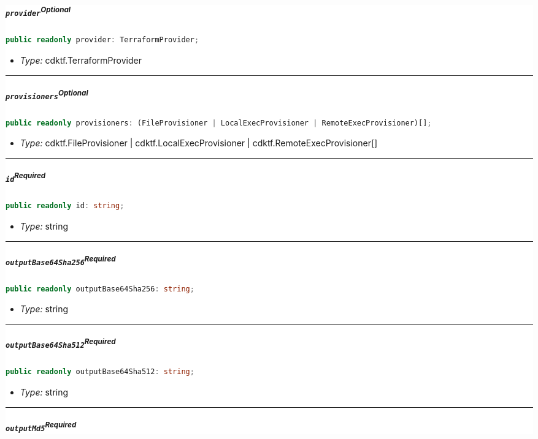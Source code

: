 ##### `provider`<sup>Optional</sup> <a name="provider" id="@cdktf/provider-archive.file.File.property.provider"></a>

```typescript
public readonly provider: TerraformProvider;
```

- *Type:* cdktf.TerraformProvider

---

##### `provisioners`<sup>Optional</sup> <a name="provisioners" id="@cdktf/provider-archive.file.File.property.provisioners"></a>

```typescript
public readonly provisioners: (FileProvisioner | LocalExecProvisioner | RemoteExecProvisioner)[];
```

- *Type:* cdktf.FileProvisioner | cdktf.LocalExecProvisioner | cdktf.RemoteExecProvisioner[]

---

##### `id`<sup>Required</sup> <a name="id" id="@cdktf/provider-archive.file.File.property.id"></a>

```typescript
public readonly id: string;
```

- *Type:* string

---

##### `outputBase64Sha256`<sup>Required</sup> <a name="outputBase64Sha256" id="@cdktf/provider-archive.file.File.property.outputBase64Sha256"></a>

```typescript
public readonly outputBase64Sha256: string;
```

- *Type:* string

---

##### `outputBase64Sha512`<sup>Required</sup> <a name="outputBase64Sha512" id="@cdktf/provider-archive.file.File.property.outputBase64Sha512"></a>

```typescript
public readonly outputBase64Sha512: string;
```

- *Type:* string

---

##### `outputMd5`<sup>Required</sup> <a name="outputMd5" id="@cdktf/provider-archive.file.File.property.outputMd5"></a>
